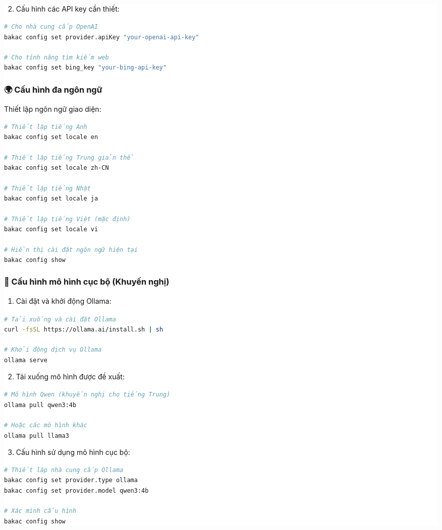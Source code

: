 2. Cấu hình các API key cần thiết:
```bash
# Cho nhà cung cấp OpenAI
bakac config set provider.apiKey "your-openai-api-key"

# Cho tính năng tìm kiếm web
bakac config set bing_key "your-bing-api-key"
```

### 🌍 Cấu hình đa ngôn ngữ

Thiết lập ngôn ngữ giao diện:
```bash
# Thiết lập tiếng Anh
bakac config set locale en

# Thiết lập tiếng Trung giản thể
bakac config set locale zh-CN

# Thiết lập tiếng Nhật
bakac config set locale ja

# Thiết lập tiếng Việt (mặc định)
bakac config set locale vi

# Hiển thị cài đặt ngôn ngữ hiện tại
bakac config show
```

### 🤖 Cấu hình mô hình cục bộ (Khuyến nghị)

1. Cài đặt và khởi động Ollama:
```bash
# Tải xuống và cài đặt Ollama
curl -fsSL https://ollama.ai/install.sh | sh

# Khởi động dịch vụ Ollama
ollama serve
```

2. Tải xuống mô hình được đề xuất:
```bash
# Mô hình Qwen (khuyến nghị cho tiếng Trung)
ollama pull qwen3:4b

# Hoặc các mô hình khác
ollama pull llama3
```

3. Cấu hình sử dụng mô hình cục bộ:
```bash
# Thiết lập nhà cung cấp Ollama
bakac config set provider.type ollama
bakac config set provider.model qwen3:4b

# Xác minh cấu hình
bakac config show
```
